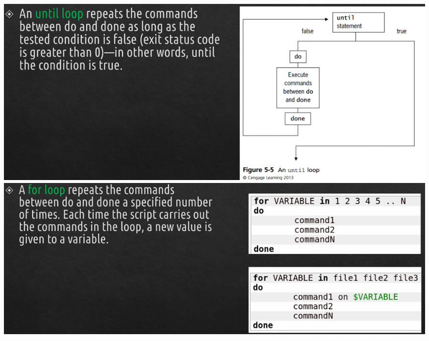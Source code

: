 ![shellLooping2](../notes/imgs8/shellLooping2.png)
![shellLooping3](../notes/imgs8/shellLooping3.png)